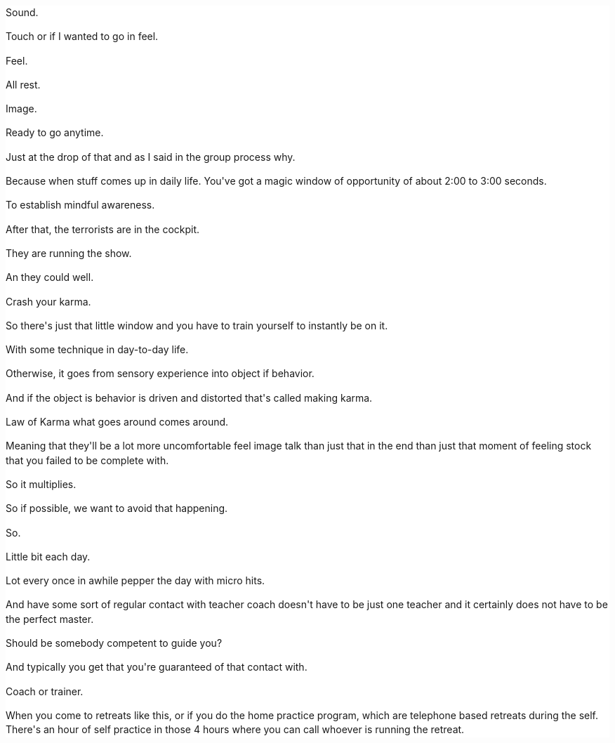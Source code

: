Sound.

Touch or if I wanted to go in feel.

Feel.

All rest.

Image.

Ready to go anytime.

Just at the drop of that and as I said in the group process why.

Because when stuff comes up in daily life. You've got a magic window of opportunity of about 2:00 to 3:00 seconds.

To establish mindful awareness.

After that, the terrorists are in the cockpit.

They are running the show.

An they could well.

Crash your karma.



So there's just that little window and you have to train yourself to instantly be on it.

With some technique in day-to-day life.

Otherwise, it goes from sensory experience into object if behavior.

And if the object is behavior is driven and distorted that's called making karma.

Law of Karma what goes around comes around.

Meaning that they'll be a lot more uncomfortable feel image talk than just that in the end than just that moment of feeling stock that you failed to be complete with.

So it multiplies.

So if possible, we want to avoid that happening.

So.

Little bit each day.

Lot every once in awhile pepper the day with micro hits.

And have some sort of regular contact with teacher coach doesn't have to be just one teacher and it certainly does not have to be the perfect master.

Should be somebody competent to guide you?

And typically you get that you're guaranteed of that contact with.

Coach or trainer.

When you come to retreats like this, or if you do the home practice program, which are telephone based retreats during the self. There's an hour of self practice in those 4 hours where you can call whoever is running the retreat.
